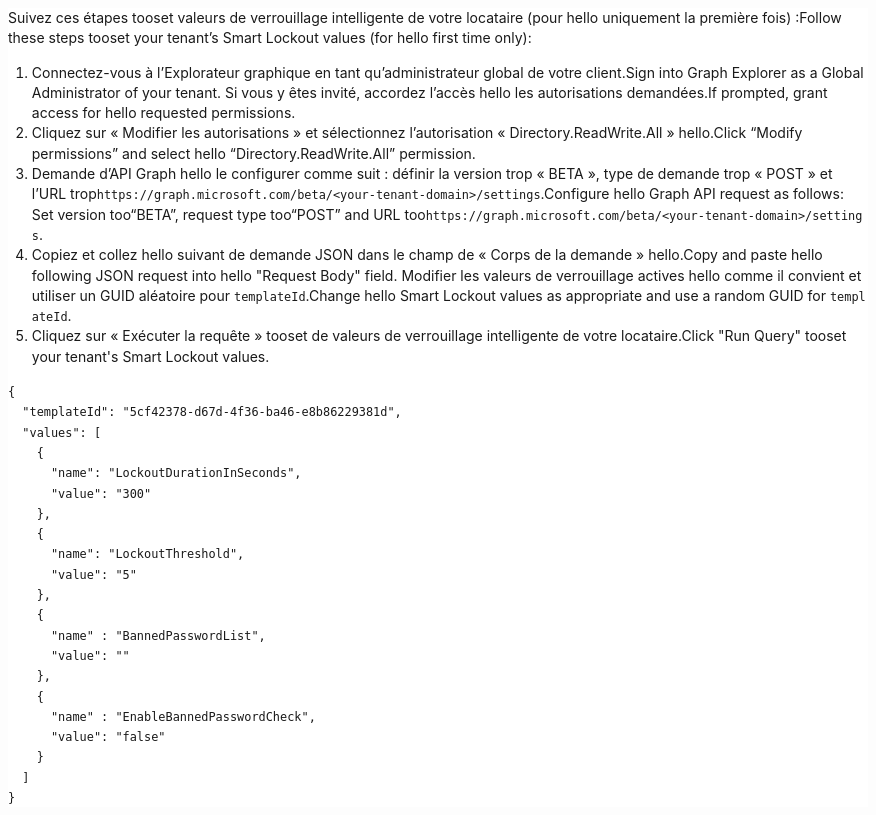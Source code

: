 <span data-ttu-id="d74a3-147">Suivez ces étapes tooset valeurs de verrouillage intelligente de votre locataire (pour hello uniquement la première fois) :</span><span class="sxs-lookup"><span data-stu-id="d74a3-147">Follow these steps tooset your tenant’s Smart Lockout values (for hello first time only):</span></span>

1. <span data-ttu-id="d74a3-148">Connectez-vous à l’Explorateur graphique en tant qu’administrateur global de votre client.</span><span class="sxs-lookup"><span data-stu-id="d74a3-148">Sign into Graph Explorer as a Global Administrator of your tenant.</span></span> <span data-ttu-id="d74a3-149">Si vous y êtes invité, accordez l’accès hello les autorisations demandées.</span><span class="sxs-lookup"><span data-stu-id="d74a3-149">If prompted, grant access for hello requested permissions.</span></span>
2. <span data-ttu-id="d74a3-150">Cliquez sur « Modifier les autorisations » et sélectionnez l’autorisation « Directory.ReadWrite.All » hello.</span><span class="sxs-lookup"><span data-stu-id="d74a3-150">Click “Modify permissions” and select hello “Directory.ReadWrite.All” permission.</span></span>
3. <span data-ttu-id="d74a3-151">Demande d’API Graph hello le configurer comme suit : définir la version trop « BETA », type de demande trop « POST » et l’URL trop`https://graph.microsoft.com/beta/<your-tenant-domain>/settings`.</span><span class="sxs-lookup"><span data-stu-id="d74a3-151">Configure hello Graph API request as follows: Set version too“BETA”, request type too“POST” and URL too`https://graph.microsoft.com/beta/<your-tenant-domain>/settings`.</span></span>
4. <span data-ttu-id="d74a3-152">Copiez et collez hello suivant de demande JSON dans le champ de « Corps de la demande » hello.</span><span class="sxs-lookup"><span data-stu-id="d74a3-152">Copy and paste hello following JSON request into hello "Request Body" field.</span></span> <span data-ttu-id="d74a3-153">Modifier les valeurs de verrouillage actives hello comme il convient et utiliser un GUID aléatoire pour `templateId`.</span><span class="sxs-lookup"><span data-stu-id="d74a3-153">Change hello Smart Lockout values as appropriate and use a random GUID for `templateId`.</span></span>
5. <span data-ttu-id="d74a3-154">Cliquez sur « Exécuter la requête » tooset de valeurs de verrouillage intelligente de votre locataire.</span><span class="sxs-lookup"><span data-stu-id="d74a3-154">Click "Run Query" tooset your tenant's Smart Lockout values.</span></span>

```
{
  "templateId": "5cf42378-d67d-4f36-ba46-e8b86229381d",
  "values": [
    {
      "name": "LockoutDurationInSeconds",
      "value": "300"
    },
    {
      "name": "LockoutThreshold",
      "value": "5"
    },
    {
      "name" : "BannedPasswordList",
      "value": ""
    },
    {
      "name" : "EnableBannedPasswordCheck",
      "value": "false"
    }
  ]
}
```
